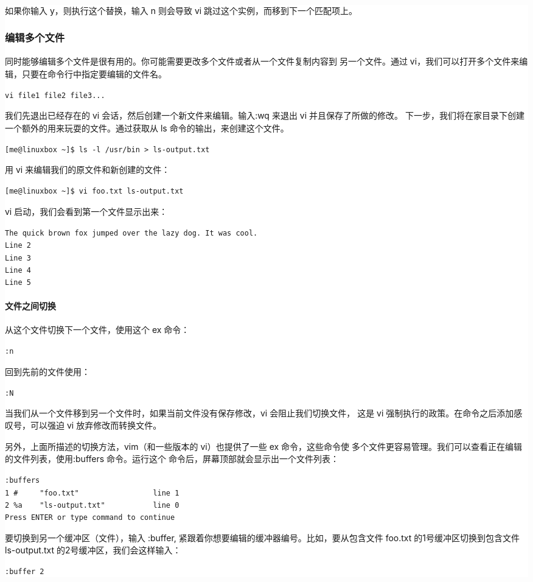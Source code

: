 
如果你输入 y，则执行这个替换，输入 n 则会导致 vi 跳过这个实例，而移到下一个匹配项上。


### 编辑多个文件


同时能够编辑多个文件是很有用的。你可能需要更改多个文件或者从一个文件复制内容到
另一个文件。通过 vi，我们可以打开多个文件来编辑，只要在命令行中指定要编辑的文件名。

    vi file1 file2 file3...


我们先退出已经存在的 vi 会话，然后创建一个新文件来编辑。输入:wq 来退出 vi 并且保存了所做的修改。
下一步，我们将在家目录下创建一个额外的用来玩耍的文件。通过获取从 ls 命令的输出，来创建这个文件。

    [me@linuxbox ~]$ ls -l /usr/bin > ls-output.txt


用 vi 来编辑我们的原文件和新创建的文件：

    [me@linuxbox ~]$ vi foo.txt ls-output.txt


vi 启动，我们会看到第一个文件显示出来：

    The quick brown fox jumped over the lazy dog. It was cool.
    Line 2
    Line 3
    Line 4
    Line 5


#### 文件之间切换


从这个文件切换下一个文件，使用这个 ex 命令：

    :n


回到先前的文件使用：

    :N


当我们从一个文件移到另一个文件时，如果当前文件没有保存修改，vi 会阻止我们切换文件，
这是 vi 强制执行的政策。在命令之后添加感叹号，可以强迫 vi 放弃修改而转换文件。


另外，上面所描述的切换方法，vim（和一些版本的 vi）也提供了一些 ex 命令，这些命令使
多个文件更容易管理。我们可以查看正在编辑的文件列表，使用:buffers 命令。运行这个
命令后，屏幕顶部就会显示出一个文件列表：

    :buffers
    1 #     "foo.txt"                 line 1
    2 %a    "ls-output.txt"           line 0
    Press ENTER or type command to continue


要切换到另一个缓冲区（文件），输入 :buffer, 紧跟着你想要编辑的缓冲器编号。比如，要从包含文件 foo.txt
的1号缓冲区切换到包含文件 ls-output.txt 的2号缓冲区，我们会这样输入：

    :buffer 2
